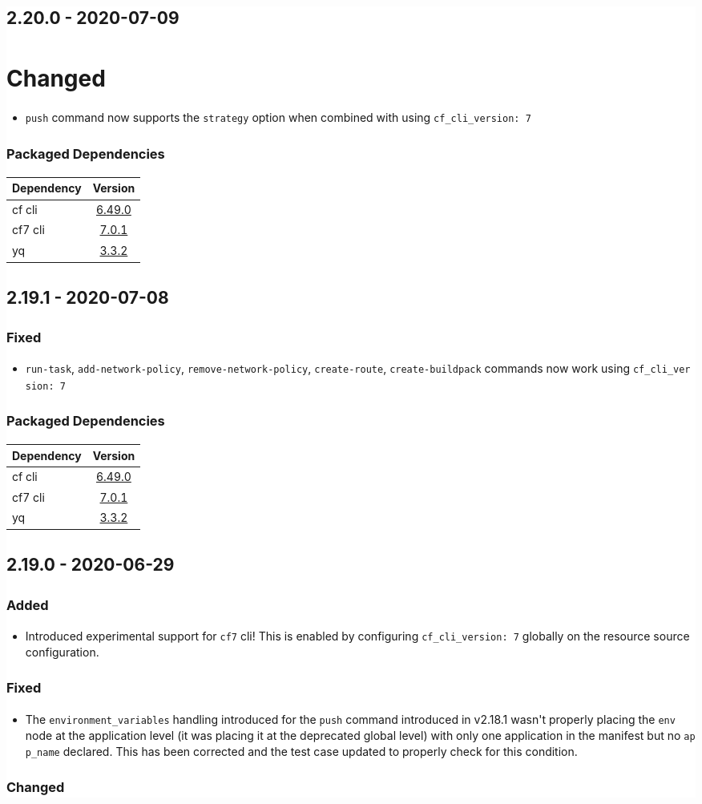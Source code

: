 ## 2.20.0 - 2020-07-09

# Changed

- `push` command now supports the `strategy` option when combined with using `cf_cli_version: 7`

### Packaged Dependencies

| Dependency |                              Version                               |
| ---------- | :----------------------------------------------------------------: |
| cf cli     | [6.49.0](https://github.com/cloudfoundry/cli/releases/tag/v6.49.0) |
| cf7 cli    |  [7.0.1](https://github.com/cloudfoundry/cli/releases/tag/v7.0.1)  |
| yq         |    [3.3.2](https://github.com/mikefarah/yq/releases/tag/3.3.2)     |

## 2.19.1 - 2020-07-08

### Fixed

- `run-task`, `add-network-policy`, `remove-network-policy`, `create-route`, `create-buildpack` commands now work using `cf_cli_version: 7`

### Packaged Dependencies

| Dependency |                              Version                               |
| ---------- | :----------------------------------------------------------------: |
| cf cli     | [6.49.0](https://github.com/cloudfoundry/cli/releases/tag/v6.49.0) |
| cf7 cli    |  [7.0.1](https://github.com/cloudfoundry/cli/releases/tag/v7.0.1)  |
| yq         |    [3.3.2](https://github.com/mikefarah/yq/releases/tag/3.3.2)     |

## 2.19.0 - 2020-06-29

### Added

- Introduced experimental support for `cf7` cli! This is enabled by configuring `cf_cli_version: 7` globally on the resource source configuration.

### Fixed

- The `environment_variables` handling introduced for the `push` command introduced in v2.18.1 wasn't properly placing the `env` node at the application level (it was placing it at the deprecated global level) with only one application in the manifest but no `app_name` declared. This has been corrected and the test case updated to properly check for this condition.

### Changed
